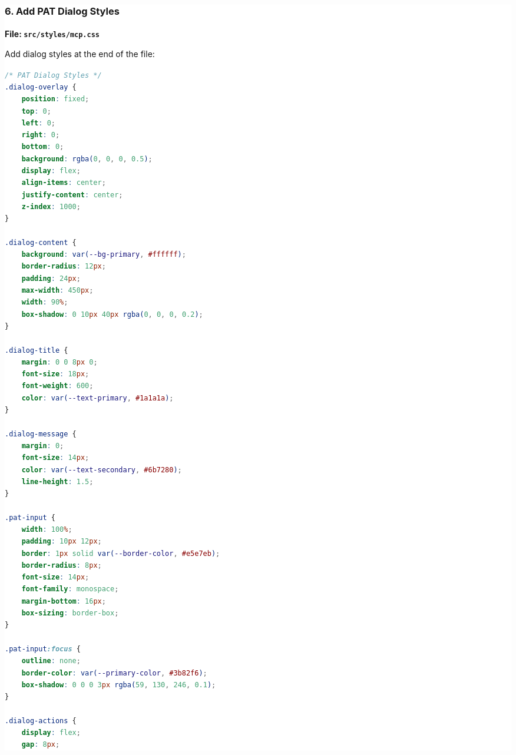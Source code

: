 ### 6. Add PAT Dialog Styles

**File: `src/styles/mcp.css`**

Add dialog styles at the end of the file:

```css
/* PAT Dialog Styles */
.dialog-overlay {
    position: fixed;
    top: 0;
    left: 0;
    right: 0;
    bottom: 0;
    background: rgba(0, 0, 0, 0.5);
    display: flex;
    align-items: center;
    justify-content: center;
    z-index: 1000;
}

.dialog-content {
    background: var(--bg-primary, #ffffff);
    border-radius: 12px;
    padding: 24px;
    max-width: 450px;
    width: 90%;
    box-shadow: 0 10px 40px rgba(0, 0, 0, 0.2);
}

.dialog-title {
    margin: 0 0 8px 0;
    font-size: 18px;
    font-weight: 600;
    color: var(--text-primary, #1a1a1a);
}

.dialog-message {
    margin: 0;
    font-size: 14px;
    color: var(--text-secondary, #6b7280);
    line-height: 1.5;
}

.pat-input {
    width: 100%;
    padding: 10px 12px;
    border: 1px solid var(--border-color, #e5e7eb);
    border-radius: 8px;
    font-size: 14px;
    font-family: monospace;
    margin-bottom: 16px;
    box-sizing: border-box;
}

.pat-input:focus {
    outline: none;
    border-color: var(--primary-color, #3b82f6);
    box-shadow: 0 0 0 3px rgba(59, 130, 246, 0.1);
}

.dialog-actions {
    display: flex;
    gap: 8px;
```